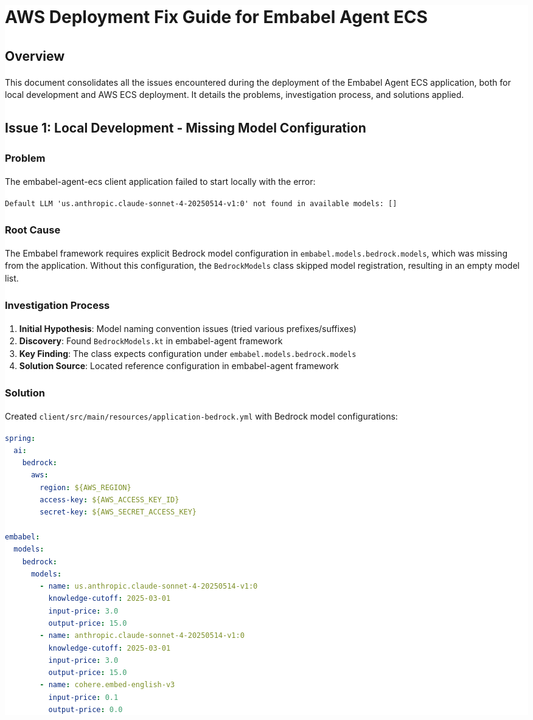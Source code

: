 # AWS Deployment Fix Guide for Embabel Agent ECS

## Overview
This document consolidates all the issues encountered during the deployment of the Embabel Agent ECS application, both for local development and AWS ECS deployment. It details the problems, investigation process, and solutions applied.

## Issue 1: Local Development - Missing Model Configuration

### Problem
The embabel-agent-ecs client application failed to start locally with the error:
```
Default LLM 'us.anthropic.claude-sonnet-4-20250514-v1:0' not found in available models: []
```

### Root Cause
The Embabel framework requires explicit Bedrock model configuration in `embabel.models.bedrock.models`, which was missing from the application. Without this configuration, the `BedrockModels` class skipped model registration, resulting in an empty model list.

### Investigation Process
1. **Initial Hypothesis**: Model naming convention issues (tried various prefixes/suffixes)
2. **Discovery**: Found `BedrockModels.kt` in embabel-agent framework
3. **Key Finding**: The class expects configuration under `embabel.models.bedrock.models`
4. **Solution Source**: Located reference configuration in embabel-agent framework

### Solution
Created `client/src/main/resources/application-bedrock.yml` with Bedrock model configurations:

```yaml
spring:
  ai:
    bedrock:
      aws:
        region: ${AWS_REGION}
        access-key: ${AWS_ACCESS_KEY_ID}
        secret-key: ${AWS_SECRET_ACCESS_KEY}

embabel:
  models:
    bedrock:
      models:
        - name: us.anthropic.claude-sonnet-4-20250514-v1:0
          knowledge-cutoff: 2025-03-01
          input-price: 3.0
          output-price: 15.0
        - name: anthropic.claude-sonnet-4-20250514-v1:0
          knowledge-cutoff: 2025-03-01
          input-price: 3.0
          output-price: 15.0
        - name: cohere.embed-english-v3
          input-price: 0.1
          output-price: 0.0
```
